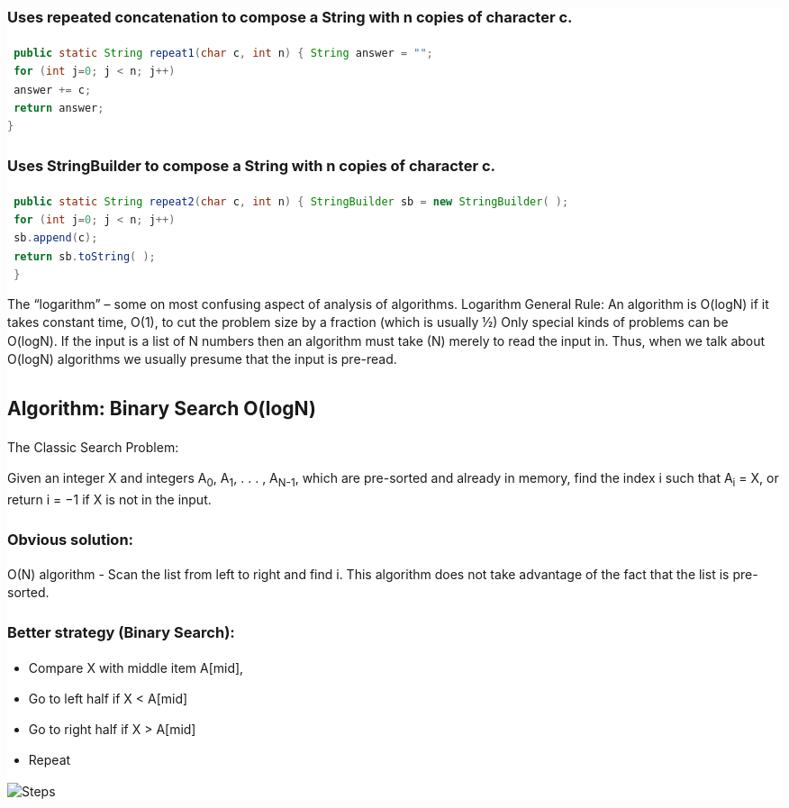 ### Uses repeated concatenation to compose a String with n copies of character c. 
```java
 public static String repeat1(char c, int n) { String answer = "";
 for (int j=0; j < n; j++)
 answer += c;
 return answer;
} 
```
 ### Uses StringBuilder to compose a String with n copies of character c. 
```java
 public static String repeat2(char c, int n) { StringBuilder sb = new StringBuilder( );
 for (int j=0; j < n; j++)
 sb.append(c);
 return sb.toString( );
 }
```


The “logarithm” – some on most confusing aspect of analysis of algorithms. 
Logarithm General Rule: 
An algorithm is O(logN) if it takes constant time, O(1), to cut the problem size by a fraction (which is usually ½)
Only special kinds of problems can be O(logN). 
If the input is a list of N numbers then an algorithm must take (N) merely to read the input in. Thus, when we talk about O(logN) algorithms we usually presume that the input is pre-read. 


## Algorithm: Binary Search O(logN) 

The Classic Search Problem:

Given an integer X and integers A<sub>0</sub>, A<sub>1</sub>, . . . , A<sub>N-1</sub>, which are pre-sorted and already in memory, find the index i such that A<sub>i</sub> = X, or return i = −1 if X is not in the input.

### Obvious solution:

 O(N) algorithm - Scan the list from left to right and find i. 
This algorithm does not take advantage of the fact that the list is pre-sorted.

### Better strategy (Binary Search):

* Compare X with middle item A[mid], 

* Go to left half	if X < A[mid] 

* Go to right half	if X > A[mid] 

* Repeat

![Steps](images/Steps.jpg)
